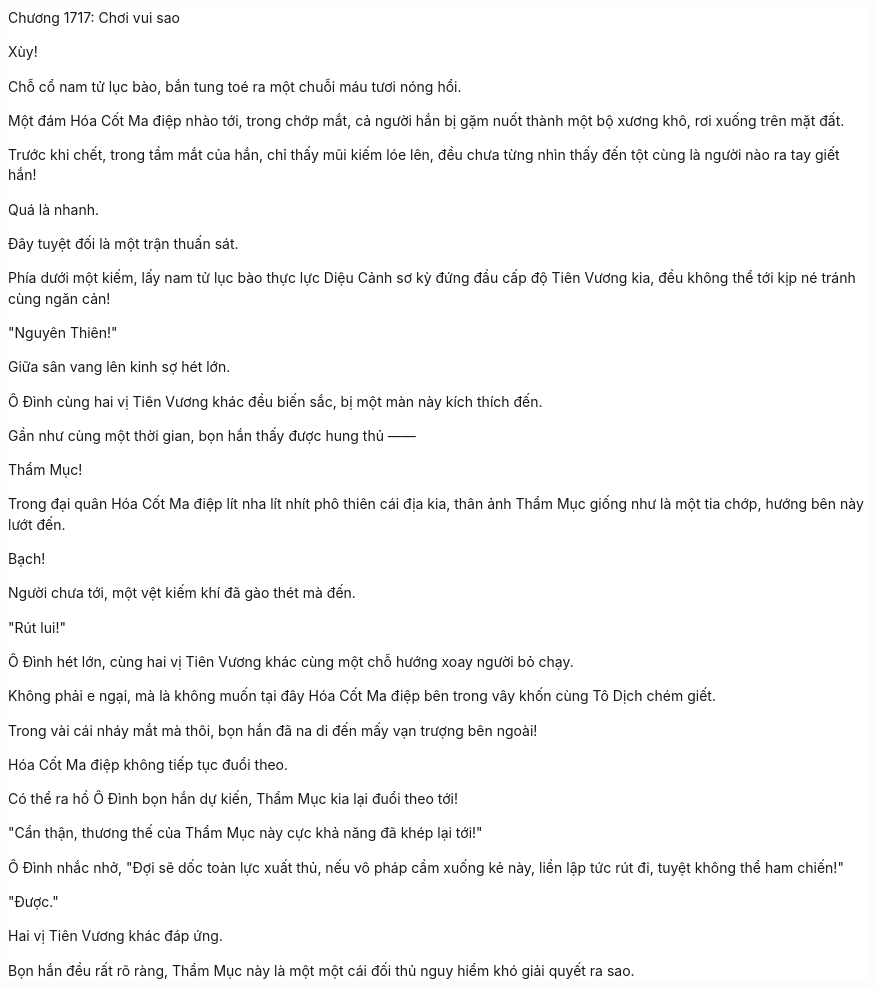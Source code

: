 




Chương 1717: Chơi vui sao


Xùy!

Chỗ cổ nam tử lục bào, bắn tung toé ra một chuỗi máu tươi nóng hổi.

Một đám Hóa Cốt Ma điệp nhào tới, trong chớp mắt, cả người hắn bị gặm nuốt thành một bộ xương khô, rơi xuống trên mặt đất.

Trước khi chết, trong tầm mắt của hắn, chỉ thấy mũi kiếm lóe lên, đều chưa từng nhìn thấy đến tột cùng là người nào ra tay giết hắn!

Quá là nhanh.

Đây tuyệt đối là một trận thuấn sát.

Phía dưới một kiếm, lấy nam tử lục bào thực lực Diệu Cảnh sơ kỳ đứng đầu cấp độ Tiên Vương kia, đều không thể tới kịp né tránh cùng ngăn cản!

"Nguyên Thiên!"

Giữa sân vang lên kinh sợ hét lớn.

Ô Đình cùng hai vị Tiên Vương khác đều biến sắc, bị một màn này kích thích đến.

Gần như cùng một thời gian, bọn hắn thấy được hung thủ ——

Thẩm Mục!

Trong đại quân Hóa Cốt Ma điệp lít nha lít nhít phô thiên cái địa kia, thân ảnh Thẩm Mục giống như là một tia chớp, hướng bên này lướt đến.

Bạch!

Người chưa tới, một vệt kiếm khí đã gào thét mà đến.

"Rút lui!"

Ô Đình hét lớn, cùng hai vị Tiên Vương khác cùng một chỗ hướng xoay người bỏ chạy.

Không phải e ngại, mà là không muốn tại đây Hóa Cốt Ma điệp bên trong vây khốn cùng Tô Dịch chém giết.

Trong vài cái nháy mắt mà thôi, bọn hắn đã na di đến mấy vạn trượng bên ngoài!

Hóa Cốt Ma điệp không tiếp tục đuổi theo.

Có thể ra hồ Ô Đình bọn hắn dự kiến, Thẩm Mục kia lại đuổi theo tới!

"Cẩn thận, thương thế của Thẩm Mục này cực khả năng đã khép lại tới!"

Ô Đình nhắc nhở, "Đợi sẽ dốc toàn lực xuất thủ, nếu vô pháp cầm xuống kẻ này, liền lập tức rút đi, tuyệt không thể ham chiến!"

"Được."

Hai vị Tiên Vương khác đáp ứng.

Bọn hắn đều rất rõ ràng, Thẩm Mục này là một một cái đối thủ nguy hiểm khó giải quyết ra sao.
